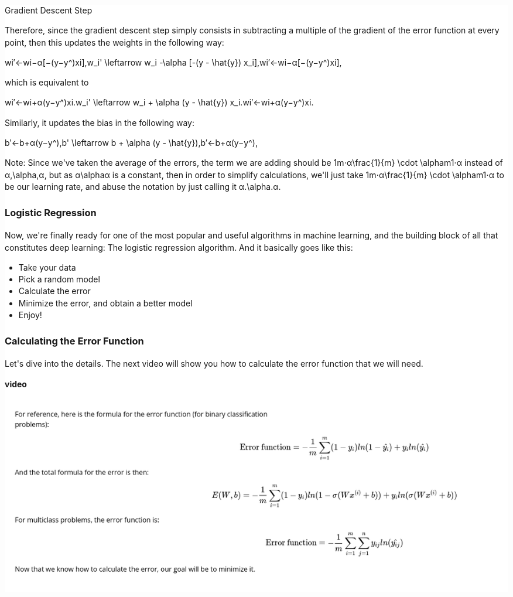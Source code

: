 Gradient Descent Step

Therefore, since the gradient descent step simply consists in subtracting a multiple of the gradient of the error function at every point, then this updates the weights in the following way:

wi′←wi−α[−(y−y^)xi],w_i' \leftarrow w_i -\alpha [-(y - \hat{y}) x_i],wi′​←wi​−α[−(y−y^​)xi​],

which is equivalent to

wi′←wi+α(y−y^)xi.w_i' \leftarrow w_i + \alpha (y - \hat{y}) x_i.wi′​←wi​+α(y−y^​)xi​.

Similarly, it updates the bias in the following way:

b′←b+α(y−y^),b' \leftarrow b + \alpha (y - \hat{y}),b′←b+α(y−y^​),

Note: Since we've taken the average of the errors, the term we are adding should be 1m⋅α\frac{1}{m} \cdot \alpham1​⋅α instead of α,\alpha,α, but as α\alphaα is a constant, then in order to simplify calculations, we'll just take 1m⋅α\frac{1}{m} \cdot \alpham1​⋅α to be our learning rate, and abuse the notation by just calling it α.\alpha.α.


### Logistic Regression

Now, we're finally ready for one of the most popular and useful algorithms in machine learning, and the building block of all that constitutes deep learning: The logistic regression algorithm. And it basically goes like this:

- Take your data
- Pick a random model
- Calculate the error
- Minimize the error, and obtain a better model
- Enjoy!

### Calculating the Error Function

Let's dive into the details. The next video will show you how to calculate the error function that we will need.

**video**

![Alt text](images/grad5.png)
